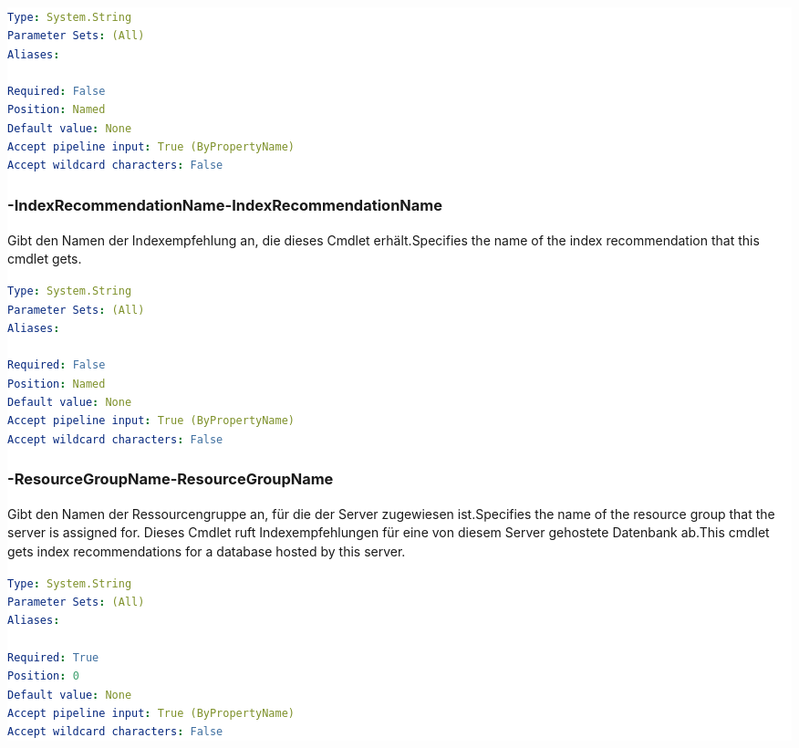 ```yaml
Type: System.String
Parameter Sets: (All)
Aliases: 

Required: False
Position: Named
Default value: None
Accept pipeline input: True (ByPropertyName)
Accept wildcard characters: False
```

### <span data-ttu-id="af179-117">-IndexRecommendationName</span><span class="sxs-lookup"><span data-stu-id="af179-117">-IndexRecommendationName</span></span>
<span data-ttu-id="af179-118">Gibt den Namen der Indexempfehlung an, die dieses Cmdlet erhält.</span><span class="sxs-lookup"><span data-stu-id="af179-118">Specifies the name of the index recommendation that this cmdlet gets.</span></span>

```yaml
Type: System.String
Parameter Sets: (All)
Aliases: 

Required: False
Position: Named
Default value: None
Accept pipeline input: True (ByPropertyName)
Accept wildcard characters: False
```

### <span data-ttu-id="af179-119">-ResourceGroupName</span><span class="sxs-lookup"><span data-stu-id="af179-119">-ResourceGroupName</span></span>
<span data-ttu-id="af179-120">Gibt den Namen der Ressourcengruppe an, für die der Server zugewiesen ist.</span><span class="sxs-lookup"><span data-stu-id="af179-120">Specifies the name of the resource group that the server is assigned for.</span></span>
<span data-ttu-id="af179-121">Dieses Cmdlet ruft Indexempfehlungen für eine von diesem Server gehostete Datenbank ab.</span><span class="sxs-lookup"><span data-stu-id="af179-121">This cmdlet gets index recommendations for a database hosted by this server.</span></span>

```yaml
Type: System.String
Parameter Sets: (All)
Aliases: 

Required: True
Position: 0
Default value: None
Accept pipeline input: True (ByPropertyName)
Accept wildcard characters: False
```
